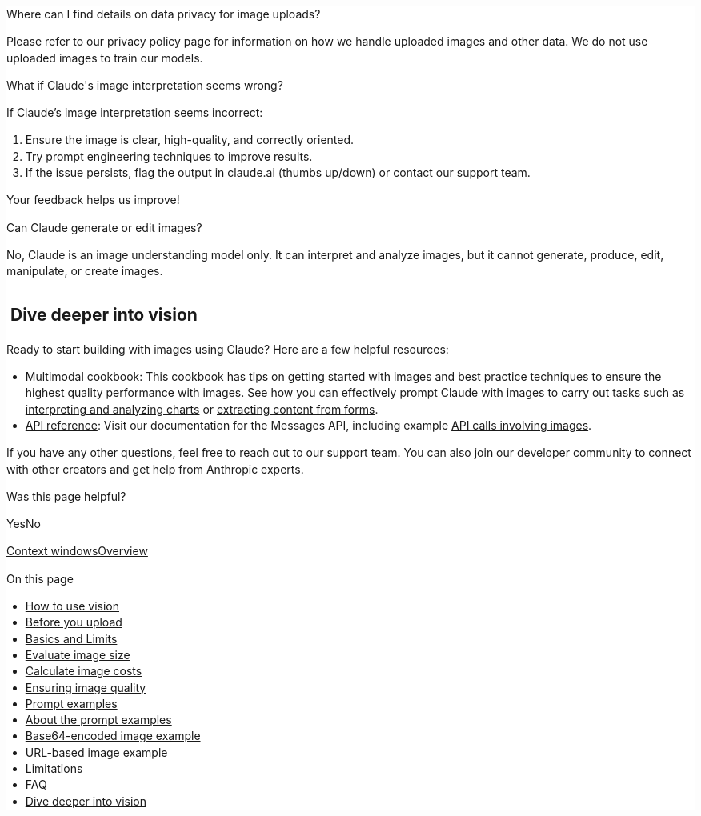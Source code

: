 Where can I find details on data privacy for image uploads?

Please refer to our privacy policy page for information on how we handle
uploaded images and other data. We do not use uploaded images to train our
models.

What if Claude's image interpretation seems wrong?

If Claude’s image interpretation seems incorrect:

1. Ensure the image is clear, high-quality, and correctly oriented.
2. Try prompt engineering techniques to improve results.
3. If the issue persists, flag the output in claude.ai (thumbs up/down) or contact our support team.

Your feedback helps us improve!

Can Claude generate or edit images?

No, Claude is an image understanding model only. It can interpret and analyze images, but it cannot generate, produce, edit, manipulate, or create images.

[​](#dive-deeper-into-vision) Dive deeper into vision
-----------------------------------------------------

Ready to start building with images using Claude? Here are a few helpful resources:

* [Multimodal cookbook](https://github.com/anthropics/anthropic-cookbook/tree/main/multimodal): This cookbook has tips on [getting started with images](https://github.com/anthropics/anthropic-cookbook/blob/main/multimodal/getting%5Fstarted%5Fwith%5Fvision.ipynb) and [best practice techniques](https://github.com/anthropics/anthropic-cookbook/blob/main/multimodal/best%5Fpractices%5Ffor%5Fvision.ipynb) to ensure the highest quality performance with images. See how you can effectively prompt Claude with images to carry out tasks such as [interpreting and analyzing charts](https://github.com/anthropics/anthropic-cookbook/blob/main/multimodal/reading%5Fcharts%5Fgraphs%5Fpowerpoints.ipynb) or [extracting content from forms](https://github.com/anthropics/anthropic-cookbook/blob/main/multimodal/how%5Fto%5Ftranscribe%5Ftext.ipynb).
* [API reference](/en/api/messages): Visit our documentation for the Messages API, including example [API calls involving images](/en/api/messages-examples).

If you have any other questions, feel free to reach out to our [support team](https://support.anthropic.com/). You can also join our [developer community](https://www.anthropic.com/discord) to connect with other creators and get help from Anthropic experts.

Was this page helpful?

YesNo

[Context windows](/en/docs/build-with-claude/context-windows)[Overview](/en/docs/build-with-claude/prompt-engineering/overview)

On this page

* [How to use vision](#how-to-use-vision)
* [Before you upload](#before-you-upload)
* [Basics and Limits](#basics-and-limits)
* [Evaluate image size](#evaluate-image-size)
* [Calculate image costs](#calculate-image-costs)
* [Ensuring image quality](#ensuring-image-quality)
* [Prompt examples](#prompt-examples)
* [About the prompt examples](#about-the-prompt-examples)
* [Base64-encoded image example](#base64-encoded-image-example)
* [URL-based image example](#url-based-image-example)
* [Limitations](#limitations)
* [FAQ](#faq)
* [Dive deeper into vision](#dive-deeper-into-vision)